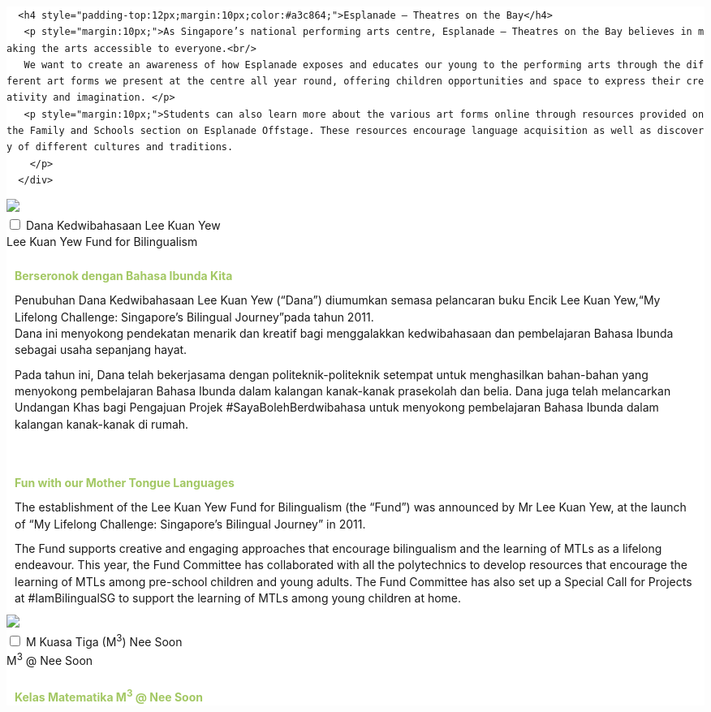       <h4 style="padding-top:12px;margin:10px;color:#a3c864;">Esplanade – Theatres on the Bay</h4>
       <p style="margin:10px;">As Singapore’s national performing arts centre, Esplanade – Theatres on the Bay believes in making the arts accessible to everyone.<br/>
       We want to create an awareness of how Esplanade exposes and educates our young to the performing arts through the different art forms we present at the centre all year round, offering children opportunities and space to express their creativity and imagination. </p>
       <p style="margin:10px;">Students can also learn more about the various art forms online through resources provided on the Family and Schools section on Esplanade Offstage. These resources encourage language acquisition as well as discovery of different cultures and traditions.
        </p>
      </div>
</div>
</td>
<td style="border:0 none;padding: 0;" class="btnImg17">
 <a href="/mlmoe/Esplanade-Teater-di-Persisiran/"><img src="/images/MTLS_arrows_V1(19AUG2020)-01.png"></a>
</td>
</tr>


<tr>
<td style="border:0 none;padding: 0; margin:0;">
<div class="atab">
      <input id="tab-3" type="checkbox" name="tab">
      <label for="tab-3" class="lbML">Dana Kedwibahasaan Lee Kuan Yew<br/>Lee Kuan Yew Fund for Bilingualism</label>
      <div class="tab-content">
       <h4 style="padding-top:12px;margin:10px;color:#a3c864;">Berseronok dengan Bahasa Ibunda Kita</h4>
        <p style="margin:10px;">
                 Penubuhan Dana Kedwibahasaan Lee Kuan Yew (“Dana”) diumumkan semasa pelancaran buku Encik Lee Kuan Yew,“My Lifelong Challenge: Singapore’s Bilingual Journey”pada tahun 2011. <br/>
Dana ini menyokong pendekatan menarik dan kreatif bagi menggalakkan kedwibahasaan dan pembelajaran Bahasa Ibunda sebagai usaha sepanjang hayat.</p>

<p style="margin:10px;">Pada tahun ini, Dana telah bekerjasama dengan politeknik-politeknik setempat untuk menghasilkan bahan-bahan yang menyokong pembelajaran Bahasa Ibunda dalam kalangan kanak-kanak prasekolah dan belia. Dana juga telah melancarkan Undangan Khas bagi Pengajuan Projek #SayaBolehBerdwibahasa untuk menyokong pembelajaran Bahasa Ibunda dalam kalangan kanak-kanak di rumah.
</p><br/>
<h4 style="padding-top:12px;margin:10px;color:#a3c864;">Fun with our Mother Tongue Languages</h4>
        <p style="margin:10px;">
        The establishment of the Lee Kuan Yew Fund for Bilingualism (the “Fund”) was announced by Mr Lee Kuan Yew, at the launch of “My Lifelong Challenge: Singapore’s Bilingual Journey” in 2011. </p>
    <p style="margin:10px;">The Fund supports creative and engaging approaches that encourage bilingualism and the learning of MTLs as a lifelong endeavour. This year, the Fund Committee has collaborated with all the polytechnics to develop resources that encourage the learning of MTLs among pre-school children and young adults. The Fund Committee has also set up a Special Call for Projects at #IamBilingualSG to support the learning of MTLs among young children at home.</p>
      </div>
</div>
</td>
<td style="border:0 none;padding: 0;" class="btnImg20">
 <a href="/mlmoe/Dana-Kedwibahasaan-Lee-Kuan-Yew/"><img src="/images/MTLS_arrows_V1(19AUG2020)-01.png"></a>
</td>
</tr>
<tr>
<td style="border:0 none;padding: 0; margin:0;">
<div class="atab">
      <input id="tab-4" type="checkbox" name="tab">
      <label for="tab-4" class="lbML">M Kuasa Tiga (M<sup>3</sup>) Nee Soon	<br/>M<sup>3</sup> @ Nee Soon</label>
      <div class="tab-content">
          <h4 style="padding-top:12px;margin:10px;color:#a3c864;">Kelas Matematika M<sup>3</sup> @ Nee Soon</h4>
        <p style="margin:10px;">